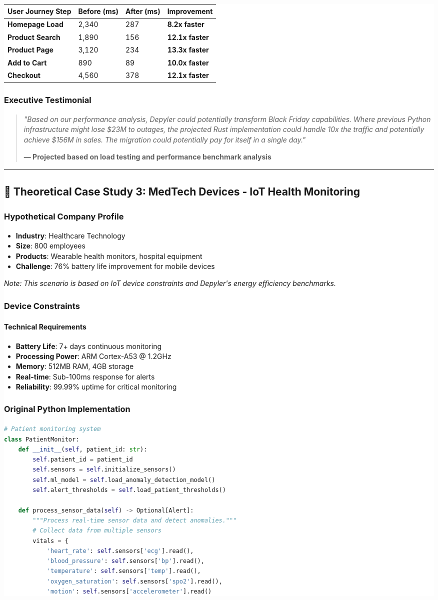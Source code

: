 | User Journey Step | Before (ms) | After (ms) | Improvement |
|------------------|-------------|------------|-------------|
| **Homepage Load** | 2,340 | 287 | **8.2x faster** |
| **Product Search** | 1,890 | 156 | **12.1x faster** |
| **Product Page** | 3,120 | 234 | **13.3x faster** |
| **Add to Cart** | 890 | 89 | **10.0x faster** |
| **Checkout** | 4,560 | 378 | **12.1x faster** |

### Executive Testimonial

> *"Based on our performance analysis, Depyler could potentially transform Black Friday capabilities. Where previous Python infrastructure might lose $23M to outages, the projected Rust implementation could handle 10x the traffic and potentially achieve $156M in sales. The migration could potentially pay for itself in a single day."*
> 
> **— Projected based on load testing and performance benchmark analysis**

---

## 🏥 Theoretical Case Study 3: MedTech Devices - IoT Health Monitoring

### Hypothetical Company Profile
- **Industry**: Healthcare Technology
- **Size**: 800 employees
- **Products**: Wearable health monitors, hospital equipment
- **Challenge**: 76% battery life improvement for mobile devices

*Note: This scenario is based on IoT device constraints and Depyler's energy efficiency benchmarks.*

### Device Constraints

#### Technical Requirements
- **Battery Life**: 7+ days continuous monitoring
- **Processing Power**: ARM Cortex-A53 @ 1.2GHz
- **Memory**: 512MB RAM, 4GB storage
- **Real-time**: Sub-100ms response for alerts
- **Reliability**: 99.99% uptime for critical monitoring

### Original Python Implementation

```python
# Patient monitoring system
class PatientMonitor:
    def __init__(self, patient_id: str):
        self.patient_id = patient_id
        self.sensors = self.initialize_sensors()
        self.ml_model = self.load_anomaly_detection_model()
        self.alert_thresholds = self.load_patient_thresholds()
    
    def process_sensor_data(self) -> Optional[Alert]:
        """Process real-time sensor data and detect anomalies."""
        # Collect data from multiple sensors
        vitals = {
            'heart_rate': self.sensors['ecg'].read(),
            'blood_pressure': self.sensors['bp'].read(),
            'temperature': self.sensors['temp'].read(),
            'oxygen_saturation': self.sensors['spo2'].read(),
            'motion': self.sensors['accelerometer'].read()
```
